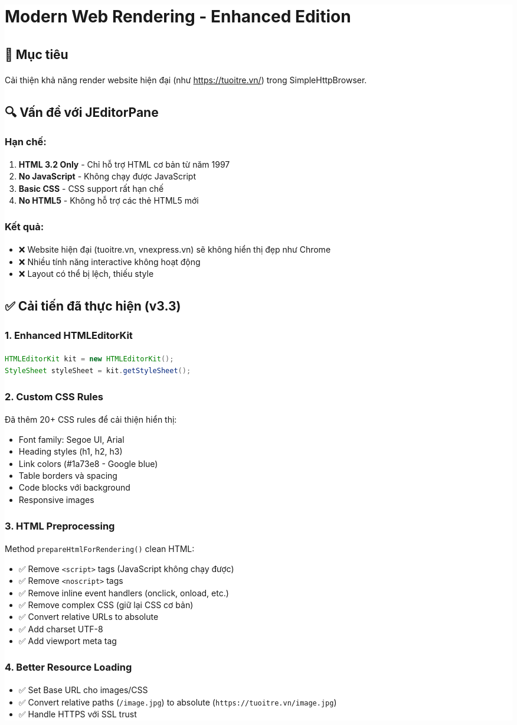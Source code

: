 # Modern Web Rendering - Enhanced Edition

## 🎯 Mục tiêu
Cải thiện khả năng render website hiện đại (như https://tuoitre.vn/) trong SimpleHttpBrowser.

## 🔍 Vấn đề với JEditorPane

### Hạn chế:
1. **HTML 3.2 Only** - Chỉ hỗ trợ HTML cơ bản từ năm 1997
2. **No JavaScript** - Không chạy được JavaScript
3. **Basic CSS** - CSS support rất hạn chế
4. **No HTML5** - Không hỗ trợ các thẻ HTML5 mới

### Kết quả:
- ❌ Website hiện đại (tuoitre.vn, vnexpress.vn) sẽ không hiển thị đẹp như Chrome
- ❌ Nhiều tính năng interactive không hoạt động
- ❌ Layout có thể bị lệch, thiếu style

## ✅ Cải tiến đã thực hiện (v3.3)

### 1. Enhanced HTMLEditorKit
```java
HTMLEditorKit kit = new HTMLEditorKit();
StyleSheet styleSheet = kit.getStyleSheet();
```

### 2. Custom CSS Rules
Đã thêm 20+ CSS rules để cải thiện hiển thị:
- Font family: Segoe UI, Arial
- Heading styles (h1, h2, h3)
- Link colors (#1a73e8 - Google blue)
- Table borders và spacing
- Code blocks với background
- Responsive images

### 3. HTML Preprocessing
Method `prepareHtmlForRendering()` clean HTML:
- ✅ Remove `<script>` tags (JavaScript không chạy được)
- ✅ Remove `<noscript>` tags
- ✅ Remove inline event handlers (onclick, onload, etc.)
- ✅ Remove complex CSS (giữ lại CSS cơ bản)
- ✅ Convert relative URLs to absolute
- ✅ Add charset UTF-8
- ✅ Add viewport meta tag

### 4. Better Resource Loading
- ✅ Set Base URL cho images/CSS
- ✅ Convert relative paths (`/image.jpg`) to absolute (`https://tuoitre.vn/image.jpg`)
- ✅ Handle HTTPS với SSL trust
